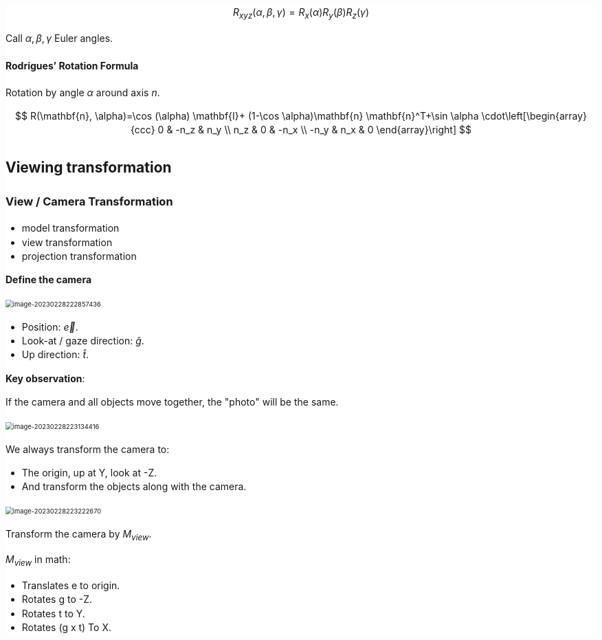 $$
R_{x y z}(\alpha, \beta, \gamma)=R_x(\alpha) R_y(\beta) R_z(\gamma)
$$

Call $\alpha, \beta, \gamma$ Euler angles.

#### Rodrigues’ Rotation Formula

Rotation by angle $\alpha$ around axis $n$.

$$
R(\mathbf{n}, \alpha)=\cos (\alpha) \mathbf{I}+ (1-\cos \alpha)\mathbf{n} \mathbf{n}^T+\sin \alpha \cdot\left[\begin{array}{ccc}
0 & -n_z & n_y \\
n_z & 0 & -n_x \\
-n_y & n_x & 0
\end{array}\right]
$$

## Viewing transformation

### View / Camera Transformation

-   model transformation
-   view transformation
-   projection transformation

**Define the camera**

<img src="https://xingqiu-tuchuang-1256524210.cos.ap-shanghai.myqcloud.com/8919/image-20230228222857436.png" alt="image-20230228222857436" style="zoom: 67%;" />

-   Position: $\vec{e}$.
-   Look-at / gaze direction: $\hat{g}$.
-   Up direction: $\hat{t}$.

**Key observation**:

If the camera and all objects move together, the "photo" will be the same.

<img src="https://xingqiu-tuchuang-1256524210.cos.ap-shanghai.myqcloud.com/8919/image-20230228223134416.png" alt="image-20230228223134416" style="zoom: 67%;" />

We always transform the camera to:

-   The origin, up at Y, look at -Z.
-   And transform the objects along with the camera.

<img src="https://xingqiu-tuchuang-1256524210.cos.ap-shanghai.myqcloud.com/8919/image-20230228223222670.png" alt="image-20230228223222670" style="zoom:67%;" />

Transform the camera by $M_{view}$.

$M_{view}$ in math:

-   Translates e to origin.
-   Rotates g to -Z.
-   Rotates t to Y.
-   Rotates (g x t) To X.
